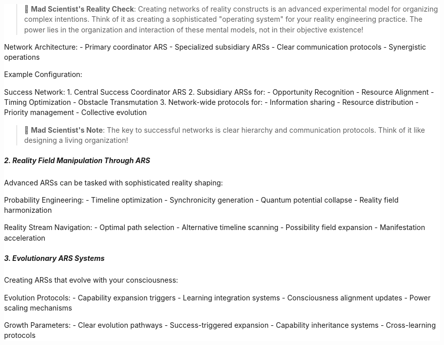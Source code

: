 > 🧪 **Mad Scientist's Reality Check**: Creating networks of reality constructs is an advanced experimental model for organizing complex intentions. Think of it as creating a sophisticated "operating system" for your reality engineering practice. The power lies in the organization and interaction of these mental models, not in their objective existence!

Network Architecture:
    - Primary coordinator ARS
    - Specialized subsidiary ARSs
    - Clear communication protocols
    - Synergistic operations

Example Configuration:

Success Network:
    1. Central Success Coordinator ARS
    2. Subsidiary ARSs for:
        - Opportunity Recognition
        - Resource Alignment
        - Timing Optimization
        - Obstacle Transmutation
    3. Network-wide protocols for:
        - Information sharing
        - Resource distribution
        - Priority management
        - Collective evolution

> 🧪 **Mad Scientist's Note**: The key to successful networks is clear hierarchy and communication protocols. Think of it like designing a living organization!

##### 2. Reality Field Manipulation Through ARS

Advanced ARSs can be tasked with sophisticated reality shaping:

Probability Engineering:
    - Timeline optimization
    - Synchronicity generation
    - Quantum potential collapse
    - Reality field harmonization

Reality Stream Navigation:
    - Optimal path selection
    - Alternative timeline scanning
    - Possibility field expansion
    - Manifestation acceleration

##### 3. Evolutionary ARS Systems

Creating ARSs that evolve with your consciousness:

Evolution Protocols:
    - Capability expansion triggers
    - Learning integration systems
    - Consciousness alignment updates
    - Power scaling mechanisms

Growth Parameters:
    - Clear evolution pathways
    - Success-triggered expansion
    - Capability inheritance systems
    - Cross-learning protocols
